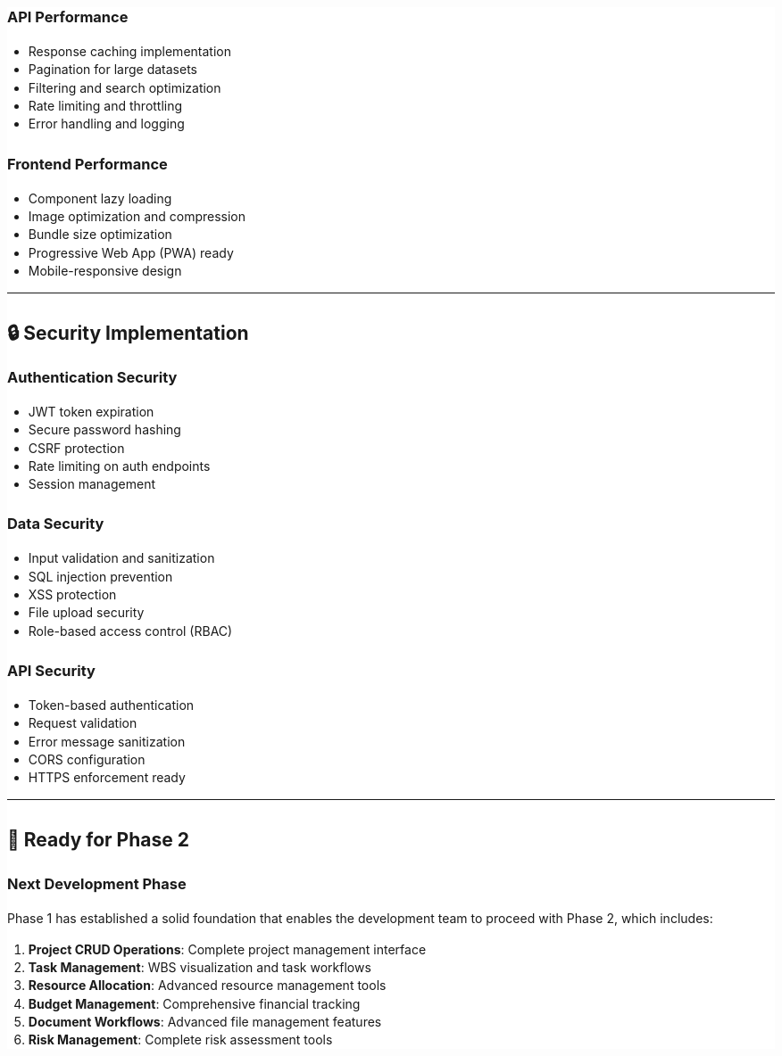 ### **API Performance**
- Response caching implementation
- Pagination for large datasets
- Filtering and search optimization
- Rate limiting and throttling
- Error handling and logging

### **Frontend Performance**
- Component lazy loading
- Image optimization and compression
- Bundle size optimization
- Progressive Web App (PWA) ready
- Mobile-responsive design

---

## 🔒 **Security Implementation**

### **Authentication Security**
- JWT token expiration
- Secure password hashing
- CSRF protection
- Rate limiting on auth endpoints
- Session management

### **Data Security**
- Input validation and sanitization
- SQL injection prevention
- XSS protection
- File upload security
- Role-based access control (RBAC)

### **API Security**
- Token-based authentication
- Request validation
- Error message sanitization
- CORS configuration
- HTTPS enforcement ready

---

## 🚀 **Ready for Phase 2**

### **Next Development Phase**
Phase 1 has established a solid foundation that enables the development team to proceed with Phase 2, which includes:

1. **Project CRUD Operations**: Complete project management interface
2. **Task Management**: WBS visualization and task workflows
3. **Resource Allocation**: Advanced resource management tools
4. **Budget Management**: Comprehensive financial tracking
5. **Document Workflows**: Advanced file management features
6. **Risk Management**: Complete risk assessment tools
